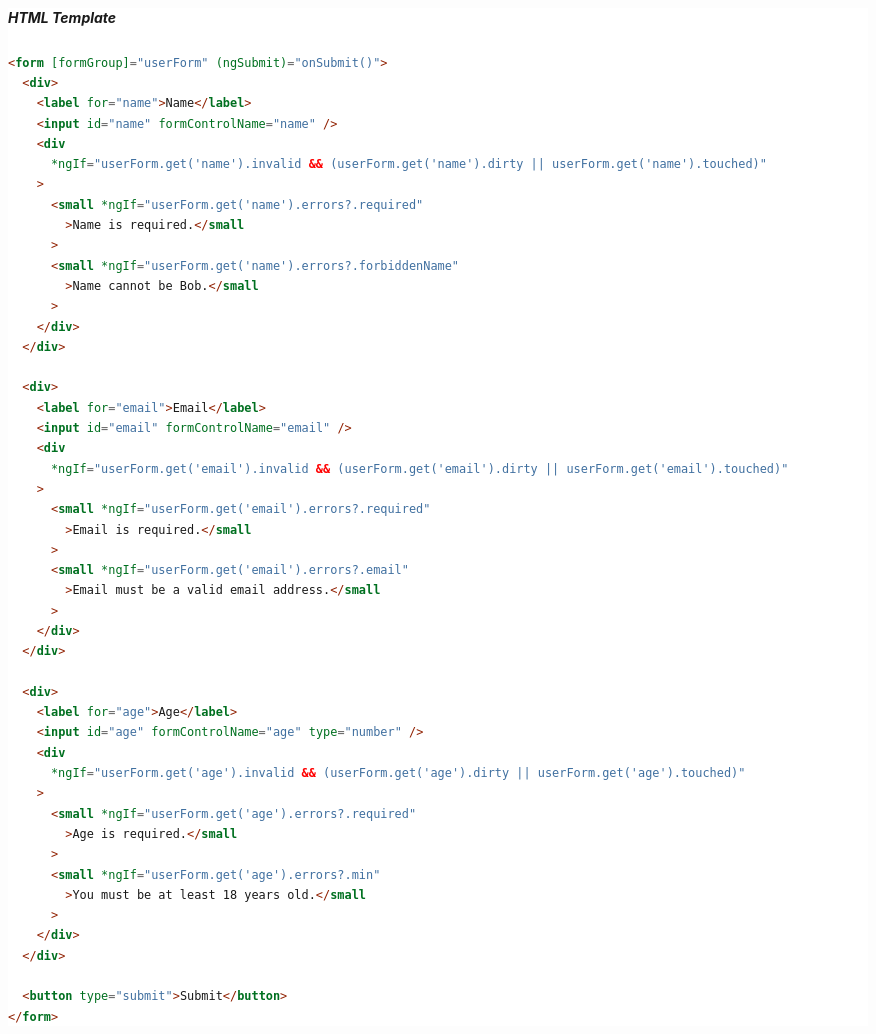 ##### HTML Template

```html
<form [formGroup]="userForm" (ngSubmit)="onSubmit()">
  <div>
    <label for="name">Name</label>
    <input id="name" formControlName="name" />
    <div
      *ngIf="userForm.get('name').invalid && (userForm.get('name').dirty || userForm.get('name').touched)"
    >
      <small *ngIf="userForm.get('name').errors?.required"
        >Name is required.</small
      >
      <small *ngIf="userForm.get('name').errors?.forbiddenName"
        >Name cannot be Bob.</small
      >
    </div>
  </div>

  <div>
    <label for="email">Email</label>
    <input id="email" formControlName="email" />
    <div
      *ngIf="userForm.get('email').invalid && (userForm.get('email').dirty || userForm.get('email').touched)"
    >
      <small *ngIf="userForm.get('email').errors?.required"
        >Email is required.</small
      >
      <small *ngIf="userForm.get('email').errors?.email"
        >Email must be a valid email address.</small
      >
    </div>
  </div>

  <div>
    <label for="age">Age</label>
    <input id="age" formControlName="age" type="number" />
    <div
      *ngIf="userForm.get('age').invalid && (userForm.get('age').dirty || userForm.get('age').touched)"
    >
      <small *ngIf="userForm.get('age').errors?.required"
        >Age is required.</small
      >
      <small *ngIf="userForm.get('age').errors?.min"
        >You must be at least 18 years old.</small
      >
    </div>
  </div>

  <button type="submit">Submit</button>
</form>
```
